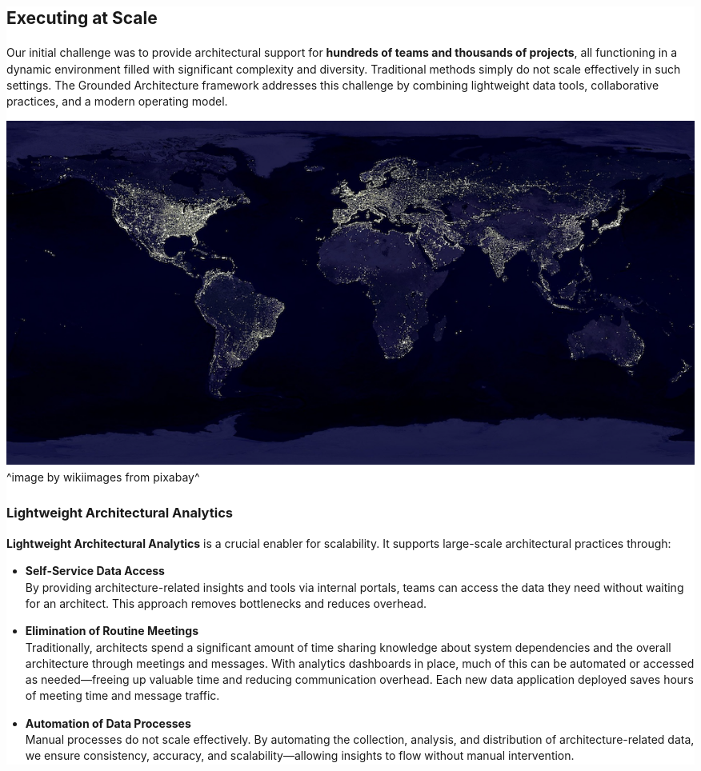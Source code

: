 ## Executing at Scale

Our initial challenge was to provide architectural support for **hundreds of teams and thousands of projects**, all functioning in a dynamic environment filled with significant complexity and diversity. Traditional methods simply do not scale effectively in such settings. The Grounded Architecture framework addresses this challenge by combining lightweight data tools, collaborative practices, and a modern operating model.

![](assets/images/arch/earth-g8ffaadaba_1920.png)
^image by wikiimages from pixabay^

### Lightweight Architectural Analytics

**Lightweight Architectural Analytics** is a crucial enabler for scalability. It supports large-scale architectural practices through:

* **Self-Service Data Access**  
  By providing architecture-related insights and tools via internal portals, teams can access the data they need without waiting for an architect. This approach removes bottlenecks and reduces overhead.

* **Elimination of Routine Meetings**  
  Traditionally, architects spend a significant amount of time sharing knowledge about system dependencies and the overall architecture through meetings and messages. With analytics dashboards in place, much of this can be automated or accessed as needed—freeing up valuable time and reducing communication overhead. Each new data application deployed saves hours of meeting time and message traffic.

* **Automation of Data Processes**  
  Manual processes do not scale effectively. By automating the collection, analysis, and distribution of architecture-related data, we ensure consistency, accuracy, and scalability—allowing insights to flow without manual intervention.
